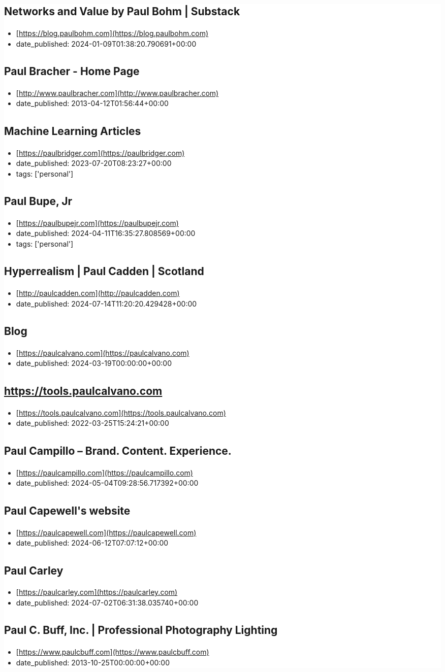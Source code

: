  ## Networks and Value by Paul Bohm | Substack
 - [https://blog.paulbohm.com](https://blog.paulbohm.com)
 - date_published: 2024-01-09T01:38:20.790691+00:00

 ## Paul Bracher - Home Page
 - [http://www.paulbracher.com](http://www.paulbracher.com)
 - date_published: 2013-04-12T01:56:44+00:00

 ## Machine Learning Articles
 - [https://paulbridger.com](https://paulbridger.com)
 - date_published: 2023-07-20T08:23:27+00:00
 - tags: ['personal']

 ## Paul Bupe, Jr
 - [https://paulbupejr.com](https://paulbupejr.com)
 - date_published: 2024-04-11T16:35:27.808569+00:00
 - tags: ['personal']

 ## Hyperrealism | Paul Cadden | Scotland
 - [http://paulcadden.com](http://paulcadden.com)
 - date_published: 2024-07-14T11:20:20.429428+00:00

 ## Blog
 - [https://paulcalvano.com](https://paulcalvano.com)
 - date_published: 2024-03-19T00:00:00+00:00

 ## https://tools.paulcalvano.com
 - [https://tools.paulcalvano.com](https://tools.paulcalvano.com)
 - date_published: 2022-03-25T15:24:21+00:00

 ## Paul Campillo – Brand. Content. Experience.
 - [https://paulcampillo.com](https://paulcampillo.com)
 - date_published: 2024-05-04T09:28:56.717392+00:00

 ## Paul Capewell's website
 - [https://paulcapewell.com](https://paulcapewell.com)
 - date_published: 2024-06-12T07:07:12+00:00

 ## Paul Carley
 - [https://paulcarley.com](https://paulcarley.com)
 - date_published: 2024-07-02T06:31:38.035740+00:00

 ## Paul C. Buff, Inc. | Professional Photography Lighting
 - [https://www.paulcbuff.com](https://www.paulcbuff.com)
 - date_published: 2013-10-25T00:00:00+00:00
